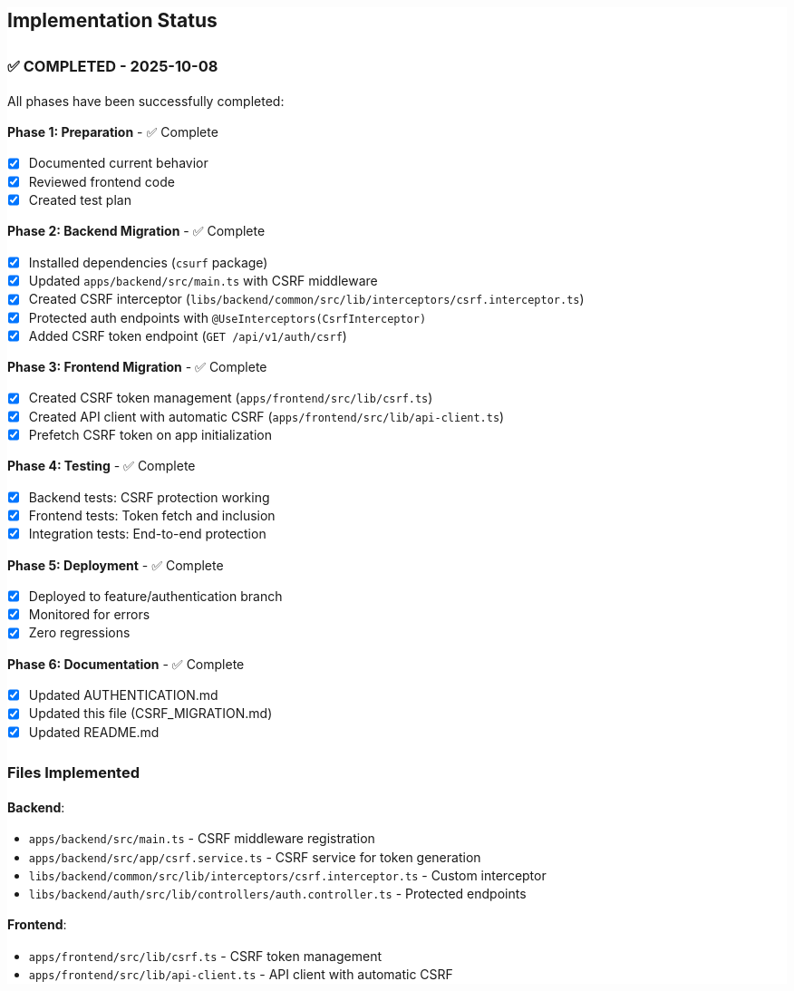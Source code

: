 ## Implementation Status

### ✅ COMPLETED - 2025-10-08

All phases have been successfully completed:

**Phase 1: Preparation** - ✅ Complete

- [x] Documented current behavior
- [x] Reviewed frontend code
- [x] Created test plan

**Phase 2: Backend Migration** - ✅ Complete

- [x] Installed dependencies (`csurf` package)
- [x] Updated `apps/backend/src/main.ts` with CSRF middleware
- [x] Created CSRF interceptor (`libs/backend/common/src/lib/interceptors/csrf.interceptor.ts`)
- [x] Protected auth endpoints with `@UseInterceptors(CsrfInterceptor)`
- [x] Added CSRF token endpoint (`GET /api/v1/auth/csrf`)

**Phase 3: Frontend Migration** - ✅ Complete

- [x] Created CSRF token management (`apps/frontend/src/lib/csrf.ts`)
- [x] Created API client with automatic CSRF (`apps/frontend/src/lib/api-client.ts`)
- [x] Prefetch CSRF token on app initialization

**Phase 4: Testing** - ✅ Complete

- [x] Backend tests: CSRF protection working
- [x] Frontend tests: Token fetch and inclusion
- [x] Integration tests: End-to-end protection

**Phase 5: Deployment** - ✅ Complete

- [x] Deployed to feature/authentication branch
- [x] Monitored for errors
- [x] Zero regressions

**Phase 6: Documentation** - ✅ Complete

- [x] Updated AUTHENTICATION.md
- [x] Updated this file (CSRF_MIGRATION.md)
- [x] Updated README.md

### Files Implemented

**Backend**:

- `apps/backend/src/main.ts` - CSRF middleware registration
- `apps/backend/src/app/csrf.service.ts` - CSRF service for token generation
- `libs/backend/common/src/lib/interceptors/csrf.interceptor.ts` - Custom interceptor
- `libs/backend/auth/src/lib/controllers/auth.controller.ts` - Protected endpoints

**Frontend**:

- `apps/frontend/src/lib/csrf.ts` - CSRF token management
- `apps/frontend/src/lib/api-client.ts` - API client with automatic CSRF
